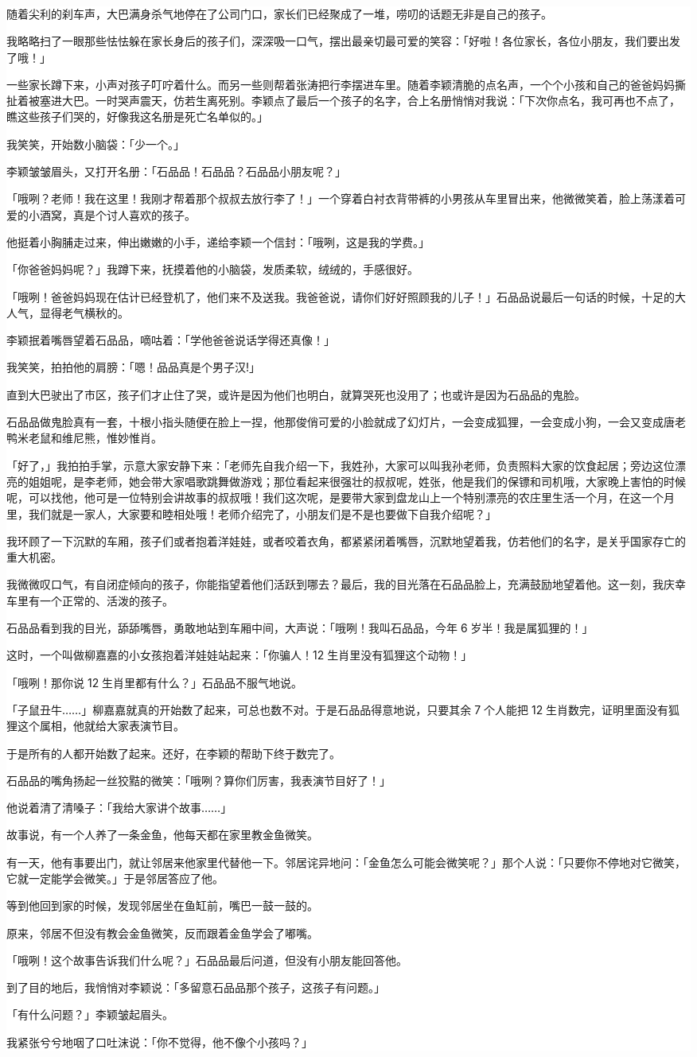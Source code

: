 随着尖利的刹车声，大巴满身杀气地停在了公司门口，家长们已经聚成了一堆，唠叨的话题无非是自己的孩子。

我略略扫了一眼那些怯怯躲在家长身后的孩子们，深深吸一口气，摆出最亲切最可爱的笑容：「好啦！各位家长，各位小朋友，我们要出发了哦！」

一些家长蹲下来，小声对孩子叮咛着什么。而另一些则帮着张涛把行李摆进车里。随着李颖清脆的点名声，一个个小孩和自己的爸爸妈妈撕扯着被塞进大巴。一时哭声震天，仿若生离死别。李颖点了最后一个孩子的名字，合上名册悄悄对我说：「下次你点名，我可再也不点了，瞧这些孩子们哭的，好像我这名册是死亡名单似的。」

我笑笑，开始数小脑袋：「少一个。」

李颖皱皱眉头，又打开名册：「石品品！石品品？石品品小朋友呢？」

「哦咧？老师！我在这里！我刚才帮着那个叔叔去放行李了！」一个穿着白衬衣背带裤的小男孩从车里冒出来，他微微笑着，脸上荡漾着可爱的小酒窝，真是个讨人喜欢的孩子。

他挺着小胸脯走过来，伸出嫩嫩的小手，递给李颖一个信封：「哦咧，这是我的学费。」

「你爸爸妈妈呢？」我蹲下来，抚摸着他的小脑袋，发质柔软，绒绒的，手感很好。

「哦咧！爸爸妈妈现在估计已经登机了，他们来不及送我。我爸爸说，请你们好好照顾我的儿子！」石品品说最后一句话的时候，十足的大人气，显得老气横秋的。

李颖抿着嘴唇望着石品品，嘀咕着：「学他爸爸说话学得还真像！」

我笑笑，拍拍他的肩膀：「嗯！品品真是个男子汉!」

直到大巴驶出了市区，孩子们才止住了哭，或许是因为他们也明白，就算哭死也没用了；也或许是因为石品品的鬼脸。

石品品做鬼脸真有一套，十根小指头随便在脸上一捏，他那俊俏可爱的小脸就成了幻灯片，一会变成狐狸，一会变成小狗，一会又变成唐老鸭米老鼠和维尼熊，惟妙惟肖。

「好了，」我拍拍手掌，示意大家安静下来：「老师先自我介绍一下，我姓孙，大家可以叫我孙老师，负责照料大家的饮食起居；旁边这位漂亮的姐姐呢，是李老师，她会带大家唱歌跳舞做游戏；那位看起来很强壮的叔叔呢，姓张，他是我们的保镖和司机哦，大家晚上害怕的时候呢，可以找他，他可是一位特别会讲故事的叔叔哦！我们这次呢，是要带大家到盘龙山上一个特别漂亮的农庄里生活一个月，在这一个月里，我们就是一家人，大家要和睦相处哦！老师介绍完了，小朋友们是不是也要做下自我介绍呢？」

我环顾了一下沉默的车厢，孩子们或者抱着洋娃娃，或者咬着衣角，都紧紧闭着嘴唇，沉默地望着我，仿若他们的名字，是关乎国家存亡的重大机密。

我微微叹口气，有自闭症倾向的孩子，你能指望着他们活跃到哪去？最后，我的目光落在石品品脸上，充满鼓励地望着他。这一刻，我庆幸车里有一个正常的、活泼的孩子。

石品品看到我的目光，舔舔嘴唇，勇敢地站到车厢中间，大声说：「哦咧！我叫石品品，今年 6 岁半！我是属狐狸的！」

这时，一个叫做柳嘉嘉的小女孩抱着洋娃娃站起来：「你骗人！12 生肖里没有狐狸这个动物！」

「哦咧！那你说 12 生肖里都有什么？」石品品不服气地说。

「子鼠丑牛……」柳嘉嘉就真的开始数了起来，可总也数不对。于是石品品得意地说，只要其余 7 个人能把 12 生肖数完，证明里面没有狐狸这个属相，他就给大家表演节目。

于是所有的人都开始数了起来。还好，在李颖的帮助下终于数完了。

石品品的嘴角扬起一丝狡黠的微笑：「哦咧？算你们厉害，我表演节目好了！」

他说着清了清嗓子：「我给大家讲个故事……」

故事说，有一个人养了一条金鱼，他每天都在家里教金鱼微笑。

有一天，他有事要出门，就让邻居来他家里代替他一下。邻居诧异地问：「金鱼怎么可能会微笑呢？」那个人说：「只要你不停地对它微笑，它就一定能学会微笑。」于是邻居答应了他。

等到他回到家的时候，发现邻居坐在鱼缸前，嘴巴一鼓一鼓的。

原来，邻居不但没有教会金鱼微笑，反而跟着金鱼学会了嘟嘴。

「哦咧！这个故事告诉我们什么呢？」石品品最后问道，但没有小朋友能回答他。

到了目的地后，我悄悄对李颖说：「多留意石品品那个孩子，这孩子有问题。」

「有什么问题？」李颖皱起眉头。

我紧张兮兮地咽了口吐沫说：「你不觉得，他不像个小孩吗？」
